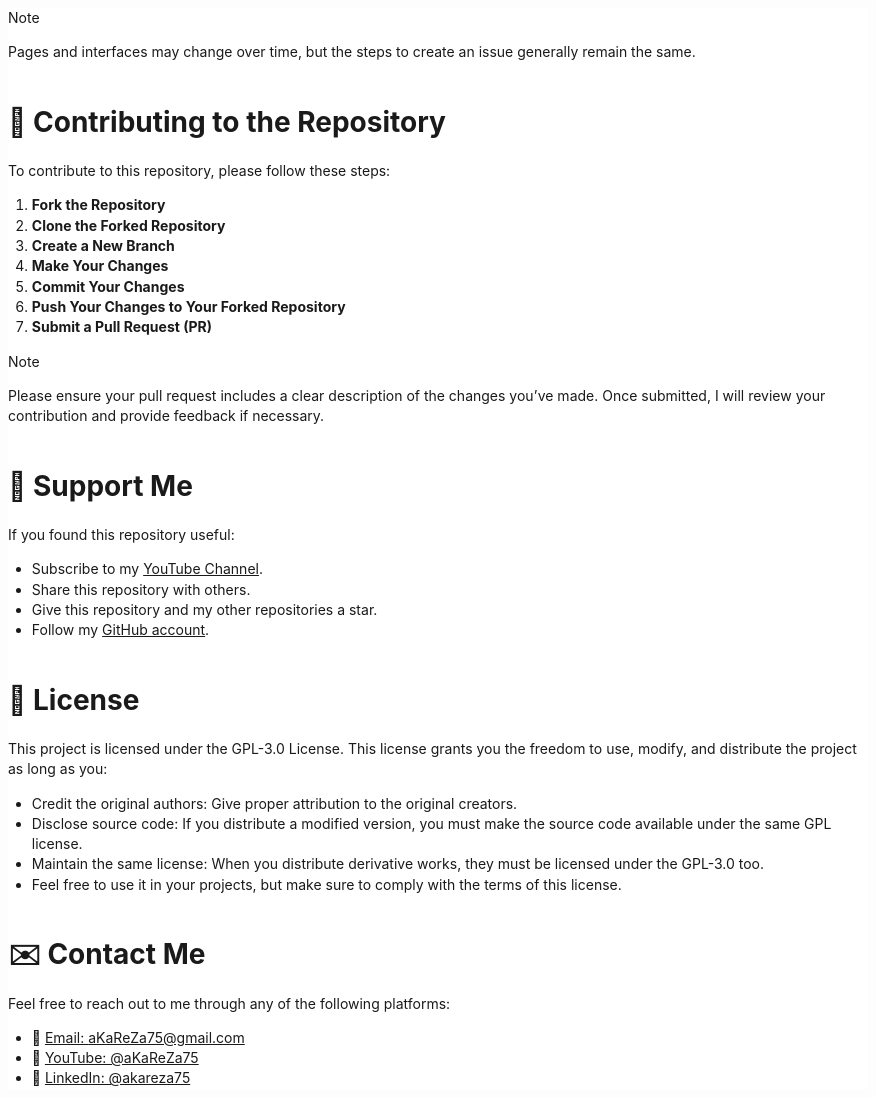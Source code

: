 > [!NOTE]
> Pages and interfaces may change over time, but the steps to create an issue generally remain the same.

# 🤝 Contributing to the Repository
To contribute to this repository, please follow these steps:
1. **Fork the Repository**  
2. **Clone the Forked Repository**  
3. **Create a New Branch**  
4. **Make Your Changes**  
5. **Commit Your Changes**  
6. **Push Your Changes to Your Forked Repository**  
7. **Submit a Pull Request (PR)**  

> [!NOTE]
> Please ensure your pull request includes a clear description of the changes you’ve made.
> Once submitted, I will review your contribution and provide feedback if necessary.

# 🌟 Support Me
If you found this repository useful:
- Subscribe to my [YouTube Channel](https://www.youtube.com/@aKaReZa75).
- Share this repository with others.
- Give this repository and my other repositories a star.
- Follow my [GitHub account](https://github.com/aKaReZa75).

# 📜 License
This project is licensed under the GPL-3.0 License. This license grants you the freedom to use, modify, and distribute the project as long as you:
- Credit the original authors: Give proper attribution to the original creators.
- Disclose source code: If you distribute a modified version, you must make the source code available under the same GPL license.
- Maintain the same license: When you distribute derivative works, they must be licensed under the GPL-3.0 too.
- Feel free to use it in your projects, but make sure to comply with the terms of this license.
  
# ✉️ Contact Me
Feel free to reach out to me through any of the following platforms:
- 📧 [Email: aKaReZa75@gmail.com](mailto:aKaReZa75@gmail.com)
- 🎥 [YouTube: @aKaReZa75](https://www.youtube.com/@aKaReZa75)
- 💼 [LinkedIn: @akareza75](https://www.linkedin.com/in/akareza75)
